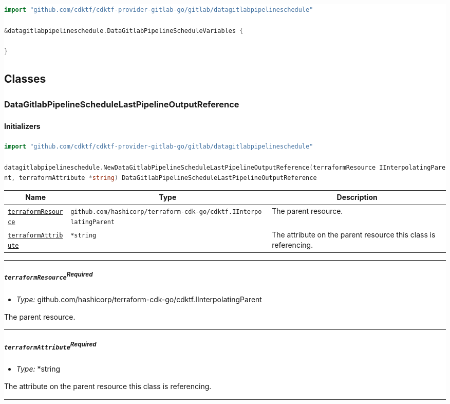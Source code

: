 ```go
import "github.com/cdktf/cdktf-provider-gitlab-go/gitlab/datagitlabpipelineschedule"

&datagitlabpipelineschedule.DataGitlabPipelineScheduleVariables {

}
```


## Classes <a name="Classes" id="Classes"></a>

### DataGitlabPipelineScheduleLastPipelineOutputReference <a name="DataGitlabPipelineScheduleLastPipelineOutputReference" id="@cdktf/provider-gitlab.dataGitlabPipelineSchedule.DataGitlabPipelineScheduleLastPipelineOutputReference"></a>

#### Initializers <a name="Initializers" id="@cdktf/provider-gitlab.dataGitlabPipelineSchedule.DataGitlabPipelineScheduleLastPipelineOutputReference.Initializer"></a>

```go
import "github.com/cdktf/cdktf-provider-gitlab-go/gitlab/datagitlabpipelineschedule"

datagitlabpipelineschedule.NewDataGitlabPipelineScheduleLastPipelineOutputReference(terraformResource IInterpolatingParent, terraformAttribute *string) DataGitlabPipelineScheduleLastPipelineOutputReference
```

| **Name** | **Type** | **Description** |
| --- | --- | --- |
| <code><a href="#@cdktf/provider-gitlab.dataGitlabPipelineSchedule.DataGitlabPipelineScheduleLastPipelineOutputReference.Initializer.parameter.terraformResource">terraformResource</a></code> | <code>github.com/hashicorp/terraform-cdk-go/cdktf.IInterpolatingParent</code> | The parent resource. |
| <code><a href="#@cdktf/provider-gitlab.dataGitlabPipelineSchedule.DataGitlabPipelineScheduleLastPipelineOutputReference.Initializer.parameter.terraformAttribute">terraformAttribute</a></code> | <code>*string</code> | The attribute on the parent resource this class is referencing. |

---

##### `terraformResource`<sup>Required</sup> <a name="terraformResource" id="@cdktf/provider-gitlab.dataGitlabPipelineSchedule.DataGitlabPipelineScheduleLastPipelineOutputReference.Initializer.parameter.terraformResource"></a>

- *Type:* github.com/hashicorp/terraform-cdk-go/cdktf.IInterpolatingParent

The parent resource.

---

##### `terraformAttribute`<sup>Required</sup> <a name="terraformAttribute" id="@cdktf/provider-gitlab.dataGitlabPipelineSchedule.DataGitlabPipelineScheduleLastPipelineOutputReference.Initializer.parameter.terraformAttribute"></a>

- *Type:* *string

The attribute on the parent resource this class is referencing.

---